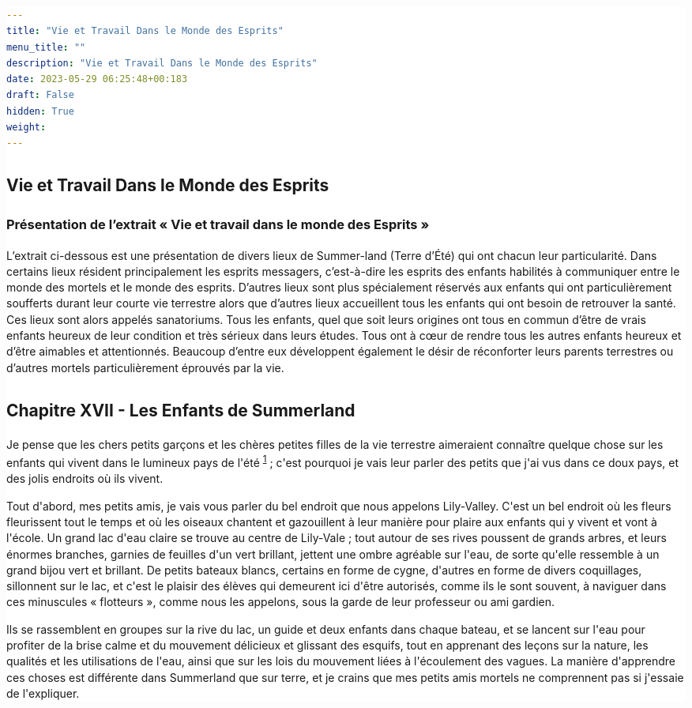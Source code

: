 ```yaml
---
title: "Vie et Travail Dans le Monde des Esprits"
menu_title: ""
description: "Vie et Travail Dans le Monde des Esprits"
date: 2023-05-29 06:25:48+00:183
draft: False
hidden: True
weight:
---
```

## Vie et Travail Dans le Monde des Esprits

### Présentation de l’extrait « Vie et travail dans le monde des Esprits »

L’extrait ci-dessous est une présentation de divers lieux de Summer-land (Terre d’Été) qui ont chacun leur particularité. Dans certains lieux résident principalement les esprits messagers, c’est-à-dire les esprits des enfants habilités à communiquer entre le monde des mortels et le monde des esprits. D’autres lieux sont plus spécialement réservés aux enfants qui ont particulièrement soufferts durant leur courte vie terrestre alors que d’autres lieux accueillent tous les enfants qui ont besoin de retrouver la santé. Ces lieux sont alors appelés sanatoriums. Tous les enfants, quel que soit leurs origines ont tous en commun d’être de vrais enfants heureux de leur condition et très sérieux dans leurs études. Tous ont à cœur de rendre tous les autres enfants heureux et d’être aimables et attentionnés. Beaucoup d’entre eux développent également le désir de réconforter leurs parents terrestres ou d’autres mortels particulièrement éprouvés par la vie.

## Chapitre XVII - Les Enfants de Summerland

Je pense que les chers petits garçons et les chères petites filles de la vie terrestre aimeraient connaître quelque chose sur les enfants qui vivent dans le lumineux pays de l'été <sup id="a1">[1](#f1)</sup> ; c'est pourquoi je vais leur parler des petits que j'ai vus dans ce doux pays, et des jolis endroits où ils vivent.

Tout d'abord, mes petits amis, je vais vous parler du bel endroit que nous appelons Lily-Valley. C'est un bel endroit où les fleurs fleurissent tout le temps et où les oiseaux chantent et gazouillent à leur manière pour plaire aux enfants qui y vivent et vont à l'école. Un grand lac d'eau claire se trouve au centre de Lily-Vale ; tout autour de ses rives poussent de grands arbres, et leurs énormes branches, garnies de feuilles d'un vert brillant, jettent une ombre agréable sur l'eau, de sorte qu'elle ressemble à un grand bijou vert et brillant. De petits bateaux blancs, certains en forme de cygne, d'autres en forme de divers coquillages, sillonnent sur le lac, et c'est le plaisir des élèves qui demeurent ici d'être autorisés, comme ils le sont souvent, à naviguer dans ces minuscules « flotteurs », comme nous les appelons, sous la garde de leur professeur ou ami gardien.

Ils se rassemblent en groupes sur la rive du lac, un guide et deux enfants dans chaque bateau, et se lancent sur l'eau pour profiter de la brise calme et du mouvement délicieux et glissant des esquifs, tout en apprenant des leçons sur la nature, les qualités et les utilisations de l'eau, ainsi que sur les lois du mouvement liées à l'écoulement des vagues. La manière d'apprendre ces choses est différente dans Summerland que sur terre, et je crains que mes petits amis mortels ne comprennent pas si j'essaie de l'expliquer.
